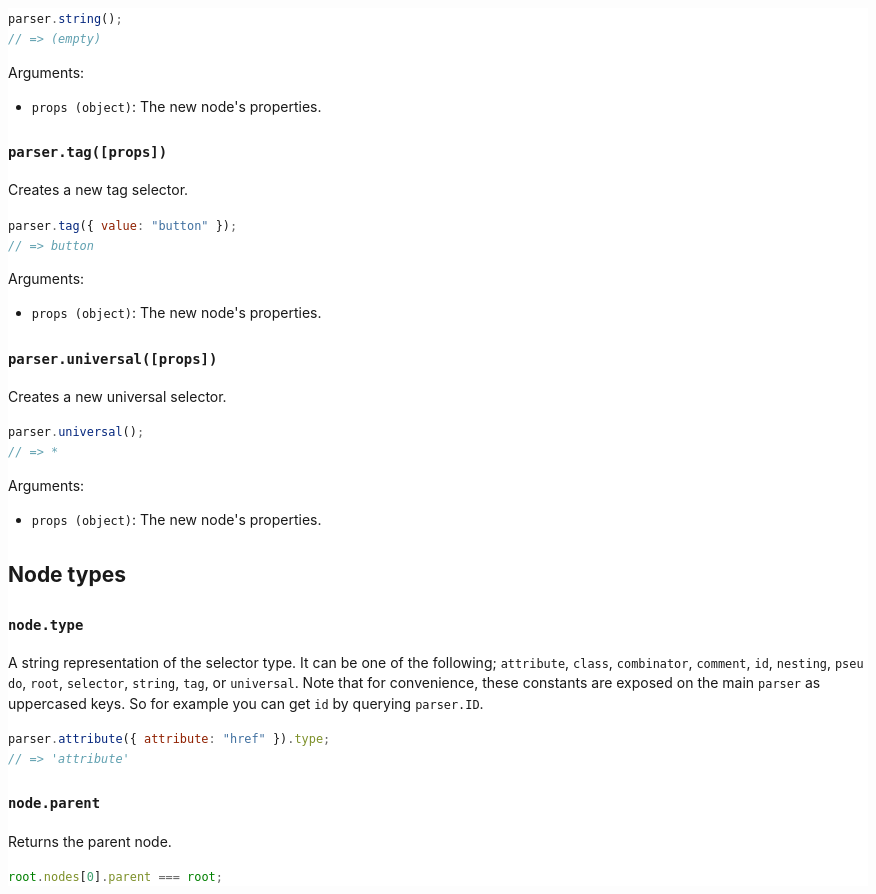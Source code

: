 ```js
parser.string();
// => (empty)
```

Arguments:

- `props (object)`: The new node's properties.

### `parser.tag([props])`

Creates a new tag selector.

```js
parser.tag({ value: "button" });
// => button
```

Arguments:

- `props (object)`: The new node's properties.

### `parser.universal([props])`

Creates a new universal selector.

```js
parser.universal();
// => *
```

Arguments:

- `props (object)`: The new node's properties.

## Node types

### `node.type`

A string representation of the selector type. It can be one of the following;
`attribute`, `class`, `combinator`, `comment`, `id`, `nesting`, `pseudo`,
`root`, `selector`, `string`, `tag`, or `universal`. Note that for convenience,
these constants are exposed on the main `parser` as uppercased keys. So for
example you can get `id` by querying `parser.ID`.

```js
parser.attribute({ attribute: "href" }).type;
// => 'attribute'
```

### `node.parent`

Returns the parent node.

```js
root.nodes[0].parent === root;
```
